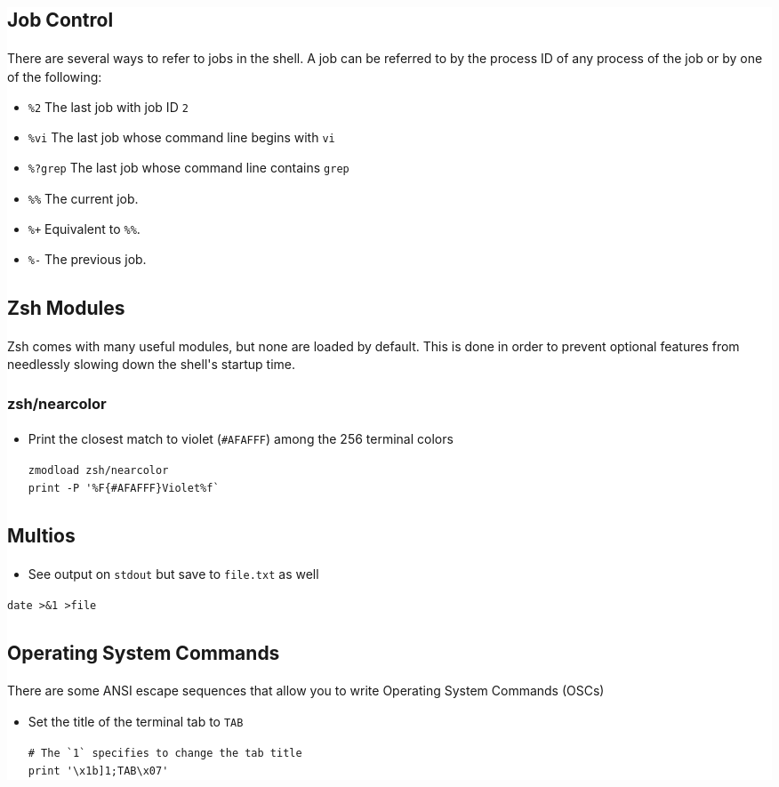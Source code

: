 ## Job Control


There are several ways to refer to jobs in the shell. A job can be referred to by the process ID of any process of the job or by one of the following:

* `%2`
  The last job with job ID `2`

* `%vi`
  The last job whose command line begins with `vi`

* `%?grep`
  The last job whose command line contains `grep`

* `%%`
  The current job.

* `%+`
  Equivalent to `%%`.

* `%-`
  The previous job.

## Zsh Modules

Zsh comes with many useful modules, but none are loaded by default. This is done in order to prevent optional features from needlessly slowing down the shell's startup time.

### zsh/nearcolor

* Print the closest match to violet (`#AFAFFF`) among the 256 terminal colors

    ```shell
    zmodload zsh/nearcolor
    print -P '%F{#AFAFFF}Violet%f`
    ```


## Multios

* See output on `stdout` but save to `file.txt` as well

```shell
date >&1 >file
```


## Operating System Commands

There are some ANSI escape sequences that allow you to write Operating System Commands (OSCs)

* Set the title of the terminal tab to `TAB`

    ```shell
    # The `1` specifies to change the tab title
    print '\x1b]1;TAB\x07'
    ```
